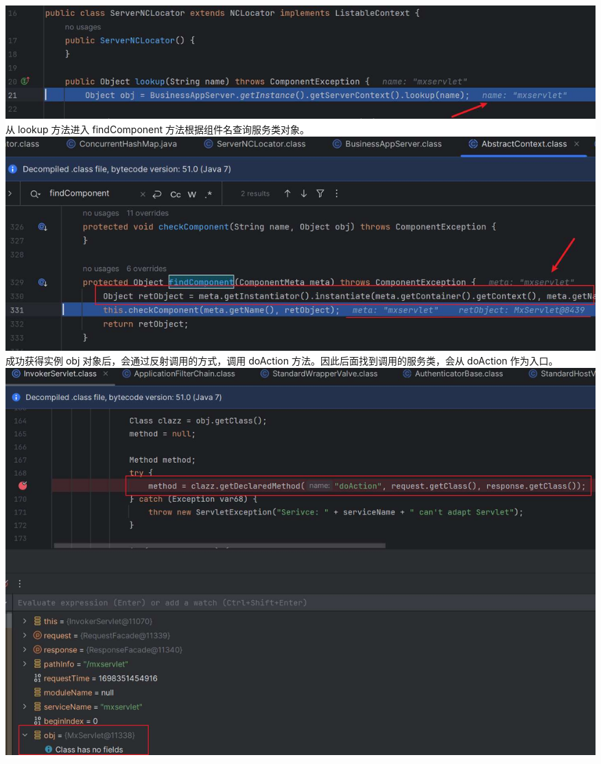 ![image.png](assets/1699929342-b7b385e86a50ee60bc85db61406b6b21.jpg)  
从 lookup 方法进入 findComponent 方法根据组件名查询服务类对象。  
![image.png](assets/1699929342-160ef510893250197234a87db0c58bcf.jpg)  
成功获得实例 obj 对象后，会通过反射调用的方式，调用 doAction 方法。因此后面找到调用的服务类，会从 doAction 作为入口。  
![image.png](assets/1699929342-2ed9860a072597d4185ed4ee9268b28c.jpg)
